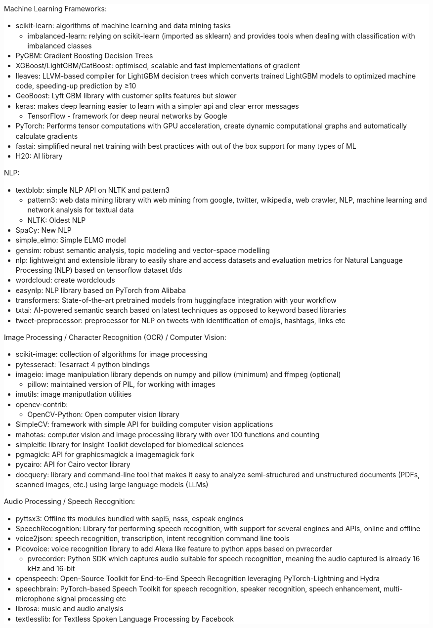 Machine Learning Frameworks:
 - scikit-learn: algorithms of machine learning and data mining tasks
   - imbalanced-learn: relying on scikit-learn (imported as sklearn) and provides tools when dealing with classification with imbalanced classes
 - PyGBM: Gradient Boosting Decision Trees
 - XGBoost/LightGBM/CatBoost: optimised, scalable and fast implementations of gradient
 - lleaves: LLVM-based compiler for LightGBM decision trees which converts trained LightGBM models to optimized machine code, speeding-up prediction by ≥10
 - GeoBoost: Lyft GBM library with customer splits features but slower
 - keras: makes deep learning easier to learn with a simpler api and clear error messages
   - TensorFlow - framework for deep neural networks by Google
 - PyTorch: Performs tensor computations with GPU acceleration, create dynamic computational graphs and automatically calculate gradients
 - fastai: simplified neural net training with best practices with out of the box support for many types of ML
 - H20: AI library

NLP:
 - textblob: simple NLP API on NLTK and pattern3
   - pattern3: web data mining library with web mining from google, twitter, wikipedia, web crawler, NLP, machine learning and network analysis for textual data
   - NLTK: Oldest NLP
 - SpaCy: New NLP
 - simple_elmo: Simple ELMO model
 - gensim: robust semantic analysis, topic modeling and vector-space modelling
 - nlp: lightweight and extensible library to easily share and access datasets and evaluation metrics for Natural Language Processing (NLP) based on tensorflow dataset tfds
 - wordcloud: create wordclouds
 - easynlp: NLP library based on PyTorch from Alibaba
 - transformers: State-of-the-art pretrained models from huggingface integration with your workflow
 - txtai: AI-powered semantic search based on latest techniques as opposed to keyword based libraries
 - tweet-preprocessor: preprocessor for NLP on tweets with identification of emojis, hashtags, links etc

Image Processing / Character Recognition (OCR) / Computer Vision:
 - scikit-image: collection of algorithms for image processing
 - pytesseract: Tesarract 4 python bindings
 - imageio: image manipulation library depends on numpy and pillow (minimum) and ffmpeg (optional)
   - pillow: maintained version of PIL, for working with images
 - imutils: image maniputlation utilities
 - opencv-contrib:
   - OpenCV-Python: Open computer vision library
 - SimpleCV: framework with simple API for building computer vision applications
 - mahotas: computer vision and image processing library with over 100 functions and counting
 - simpleitk: library for Insight Toolkit developed for biomedical sciences
 - pgmagick: API for graphicsmagick a imagemagick fork
 - pycairo: API for Cairo vector library
 - docquery: library and command-line tool that makes it easy to analyze semi-structured and unstructured documents (PDFs, scanned images, etc.) using large language models (LLMs)

Audio Processing / Speech Recognition:
 - pyttsx3: Offline tts modules bundled with sapi5, nsss, espeak engines
 - SpeechRecognition: Library for performing speech recognition, with support for several engines and APIs, online and offline
 - voice2json: speech recognition, transcription, intent recognition command line tools
 - Picovoice: voice recognition library to add Alexa like feature to python apps based on pvrecorder
   - pvrecorder: Python SDK which captures audio suitable for speech recognition, meaning the audio captured is already 16 kHz and 16-bit
 - openspeech: Open-Source Toolkit for End-to-End Speech Recognition leveraging PyTorch-Lightning and Hydra
 - speechbrain: PyTorch-based Speech Toolkit for speech recognition, speaker recognition, speech enhancement, multi-microphone signal processing etc
 - librosa: music and audio analysis
 - textlesslib: for Textless Spoken Language Processing by Facebook